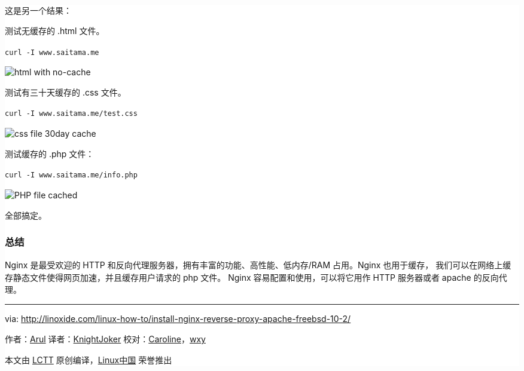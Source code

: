
这是另一个结果：


测试无缓存的 .html 文件。



```
curl -I www.saitama.me

```

![html with no-cache](/data/attachment/album/201601/07/190522ovj1108sb3wfwigb.png)


测试有三十天缓存的 .css 文件。



```
curl -I www.saitama.me/test.css

```

![css file 30day cache](/data/attachment/album/201601/07/190522f15j0rjjs5m7s3m7.png)


测试缓存的 .php 文件：



```
curl -I www.saitama.me/info.php

```

![PHP file cached](/data/attachment/album/201601/07/190523ffpbahl6s6b6bbc6.png)


全部搞定。


### 总结


Nginx 是最受欢迎的 HTTP 和反向代理服务器，拥有丰富的功能、高性能、低内存/RAM 占用。Nginx 也用于缓存， 我们可以在网络上缓存静态文件使得网页加速，并且缓存用户请求的 php 文件。 Nginx 容易配置和使用，可以将它用作 HTTP 服务器或者 apache 的反向代理。




---


via: <http://linoxide.com/linux-how-to/install-nginx-reverse-proxy-apache-freebsd-10-2/>


作者：[Arul](http://linoxide.com/author/arulm/) 译者：[KnightJoker](https://github.com/KnightJoker) 校对：[Caroline](https://github.com/carolinewuyan)，[wxy](https://github.com/wxy)


本文由 [LCTT](https://github.com/LCTT/TranslateProject) 原创编译，[Linux中国](https://linux.cn/) 荣誉推出
